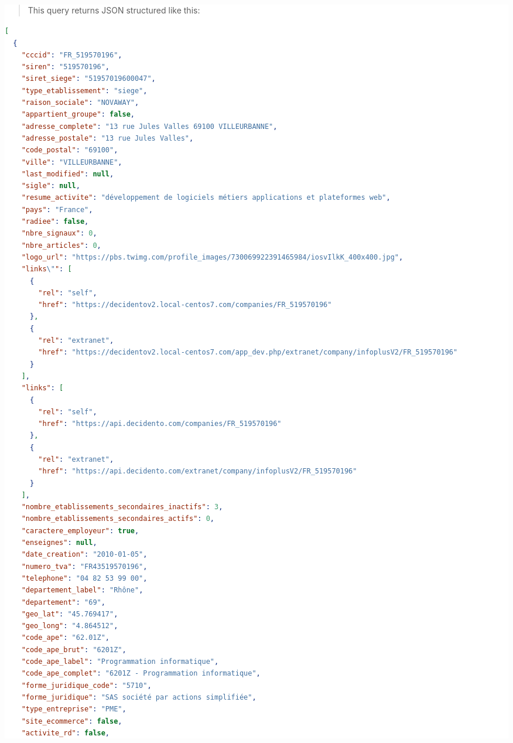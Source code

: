 > This query returns JSON structured like this:

```json
[
  {
    "cccid": "FR_519570196",
    "siren": "519570196",
    "siret_siege": "51957019600047",
    "type_etablissement": "siege",
    "raison_sociale": "NOVAWAY",
    "appartient_groupe": false,
    "adresse_complete": "13 rue Jules Valles 69100 VILLEURBANNE",
    "adresse_postale": "13 rue Jules Valles",
    "code_postal": "69100",
    "ville": "VILLEURBANNE",
    "last_modified": null,
    "sigle": null,
    "resume_activite": "développement de logiciels métiers applications et plateformes web",
    "pays": "France",
    "radiee": false,
    "nbre_signaux": 0,
    "nbre_articles": 0,
    "logo_url": "https://pbs.twimg.com/profile_images/730069922391465984/iosvIlkK_400x400.jpg",
    "links\"": [
      {
        "rel": "self",
        "href": "https://decidentov2.local-centos7.com/companies/FR_519570196"
      },
      {
        "rel": "extranet",
        "href": "https://decidentov2.local-centos7.com/app_dev.php/extranet/company/infoplusV2/FR_519570196"
      }
    ],
    "links": [
      {
        "rel": "self",
        "href": "https://api.decidento.com/companies/FR_519570196"
      },
      {
        "rel": "extranet",
        "href": "https://api.decidento.com/extranet/company/infoplusV2/FR_519570196"
      }
    ],
    "nombre_etablissements_secondaires_inactifs": 3,
    "nombre_etablissements_secondaires_actifs": 0,
    "caractere_employeur": true,
    "enseignes": null,
    "date_creation": "2010-01-05",
    "numero_tva": "FR43519570196",
    "telephone": "04 82 53 99 00",
    "departement_label": "Rhône",
    "departement": "69",
    "geo_lat": "45.769417",
    "geo_long": "4.864512",
    "code_ape": "62.01Z",
    "code_ape_brut": "6201Z",
    "code_ape_label": "Programmation informatique",
    "code_ape_complet": "6201Z - Programmation informatique",
    "forme_juridique_code": "5710",
    "forme_juridique": "SAS société par actions simplifiée",
    "type_entreprise": "PME",
    "site_ecommerce": false,
    "activite_rd": false,
```